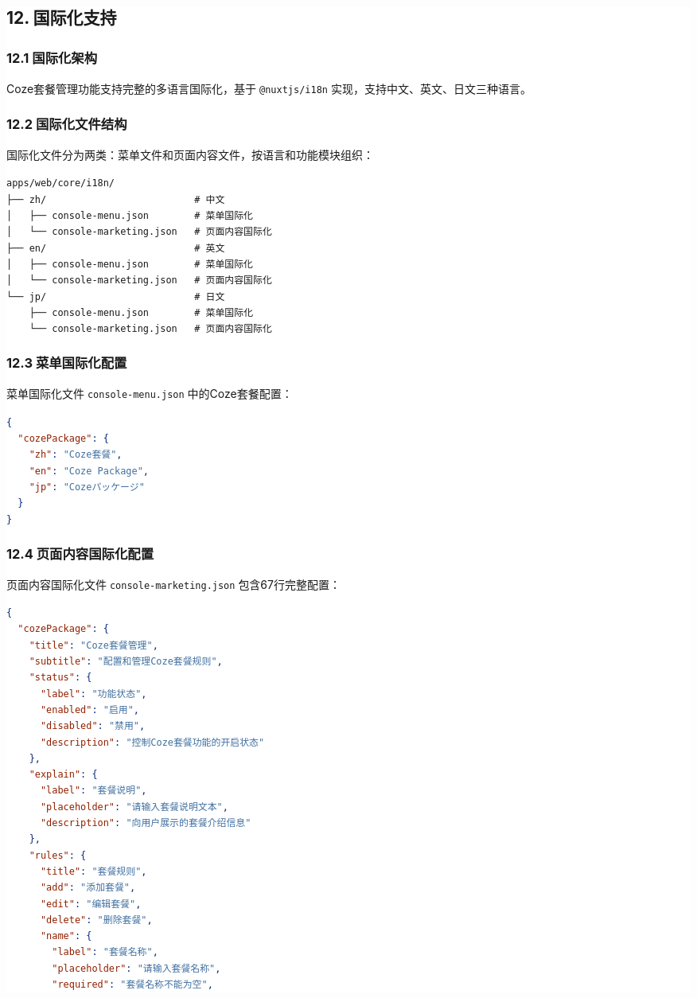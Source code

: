 ## 12. 国际化支持

### 12.1 国际化架构

Coze套餐管理功能支持完整的多语言国际化，基于 `@nuxtjs/i18n` 实现，支持中文、英文、日文三种语言。

### 12.2 国际化文件结构

国际化文件分为两类：菜单文件和页面内容文件，按语言和功能模块组织：

```
apps/web/core/i18n/
├── zh/                          # 中文
│   ├── console-menu.json        # 菜单国际化
│   └── console-marketing.json   # 页面内容国际化
├── en/                          # 英文
│   ├── console-menu.json        # 菜单国际化
│   └── console-marketing.json   # 页面内容国际化
└── jp/                          # 日文
    ├── console-menu.json        # 菜单国际化
    └── console-marketing.json   # 页面内容国际化
```

### 12.3 菜单国际化配置

菜单国际化文件 `console-menu.json` 中的Coze套餐配置：

```json
{
  "cozePackage": {
    "zh": "Coze套餐",
    "en": "Coze Package",
    "jp": "Cozeパッケージ"
  }
}
```

### 12.4 页面内容国际化配置

页面内容国际化文件 `console-marketing.json` 包含67行完整配置：

```json
{
  "cozePackage": {
    "title": "Coze套餐管理",
    "subtitle": "配置和管理Coze套餐规则",
    "status": {
      "label": "功能状态",
      "enabled": "启用",
      "disabled": "禁用",
      "description": "控制Coze套餐功能的开启状态"
    },
    "explain": {
      "label": "套餐说明",
      "placeholder": "请输入套餐说明文本",
      "description": "向用户展示的套餐介绍信息"
    },
    "rules": {
      "title": "套餐规则",
      "add": "添加套餐",
      "edit": "编辑套餐",
      "delete": "删除套餐",
      "name": {
        "label": "套餐名称",
        "placeholder": "请输入套餐名称",
        "required": "套餐名称不能为空",
```
